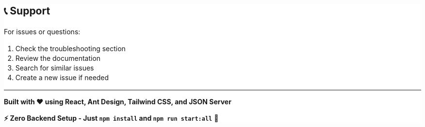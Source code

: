 ## 📞 Support

For issues or questions:
1. Check the troubleshooting section
2. Review the documentation
3. Search for similar issues
4. Create a new issue if needed

---

**Built with ❤️ using React, Ant Design, Tailwind CSS, and JSON Server**

**⚡ Zero Backend Setup - Just `npm install` and `npm run start:all`** 🚀
